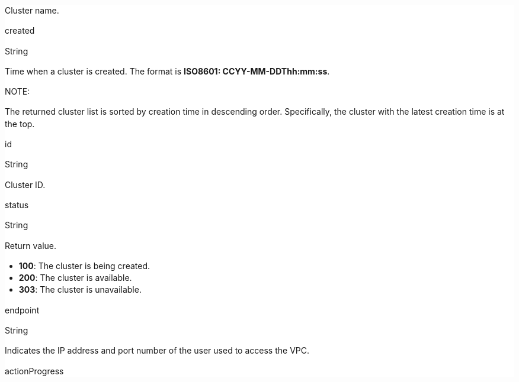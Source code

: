 <td class="cellrowborder" valign="top" width="63%" headers="mcps1.2.4.1.3 "><p id="p12149141917435"><a name="p12149141917435"></a><a name="p12149141917435"></a>Cluster name.</p>
</td>
</tr>
<tr id="row1014981919434"><td class="cellrowborder" valign="top" width="19%" headers="mcps1.2.4.1.1 "><p id="p12149519174314"><a name="p12149519174314"></a><a name="p12149519174314"></a>created</p>
</td>
<td class="cellrowborder" valign="top" width="18%" headers="mcps1.2.4.1.2 "><p id="p6149619174316"><a name="p6149619174316"></a><a name="p6149619174316"></a>String</p>
</td>
<td class="cellrowborder" valign="top" width="63%" headers="mcps1.2.4.1.3 "><p id="p814921984315"><a name="p814921984315"></a><a name="p814921984315"></a>Time when a cluster is created. The format is <strong id="b097012147321"><a name="b097012147321"></a><a name="b097012147321"></a>ISO8601: CCYY-MM-DDThh:mm:ss</strong>.</p>
<div class="note" id="note15267102019118"><a name="note15267102019118"></a><a name="note15267102019118"></a><span class="notetitle"> NOTE: </span><div class="notebody"><p id="p7268152011118"><a name="p7268152011118"></a><a name="p7268152011118"></a>The returned cluster list is sorted by creation time in descending order. Specifically, the cluster with the latest creation time is at the top.</p>
</div></div>
</td>
</tr>
<tr id="row11149101994318"><td class="cellrowborder" valign="top" width="19%" headers="mcps1.2.4.1.1 "><p id="p7149121974318"><a name="p7149121974318"></a><a name="p7149121974318"></a>id</p>
</td>
<td class="cellrowborder" valign="top" width="18%" headers="mcps1.2.4.1.2 "><p id="p1414921994314"><a name="p1414921994314"></a><a name="p1414921994314"></a>String</p>
</td>
<td class="cellrowborder" valign="top" width="63%" headers="mcps1.2.4.1.3 "><p id="p5149151920435"><a name="p5149151920435"></a><a name="p5149151920435"></a>Cluster ID.</p>
</td>
</tr>
<tr id="row1214931913432"><td class="cellrowborder" valign="top" width="19%" headers="mcps1.2.4.1.1 "><p id="p1115041918437"><a name="p1115041918437"></a><a name="p1115041918437"></a>status</p>
</td>
<td class="cellrowborder" valign="top" width="18%" headers="mcps1.2.4.1.2 "><p id="p51501219194319"><a name="p51501219194319"></a><a name="p51501219194319"></a>String</p>
</td>
<td class="cellrowborder" valign="top" width="63%" headers="mcps1.2.4.1.3 "><p id="p1615051920435"><a name="p1615051920435"></a><a name="p1615051920435"></a>Return value.</p>
<a name="ul4150519114313"></a><a name="ul4150519114313"></a><ul id="ul4150519114313"><li><strong id="b84235270621011"><a name="b84235270621011"></a><a name="b84235270621011"></a>100</strong>: The cluster is being created.</li><li><strong id="b842352706103933"><a name="b842352706103933"></a><a name="b842352706103933"></a>200</strong>: The cluster is available.</li><li><strong id="b842352706103945"><a name="b842352706103945"></a><a name="b842352706103945"></a>303</strong>: The cluster is unavailable.</li></ul>
</td>
</tr>
<tr id="row6150161915439"><td class="cellrowborder" valign="top" width="19%" headers="mcps1.2.4.1.1 "><p id="p191501019204311"><a name="p191501019204311"></a><a name="p191501019204311"></a>endpoint</p>
</td>
<td class="cellrowborder" valign="top" width="18%" headers="mcps1.2.4.1.2 "><p id="p8150161910432"><a name="p8150161910432"></a><a name="p8150161910432"></a>String</p>
</td>
<td class="cellrowborder" valign="top" width="63%" headers="mcps1.2.4.1.3 "><p id="p11502196435"><a name="p11502196435"></a><a name="p11502196435"></a>Indicates the IP address and port number of the user used to access the VPC.</p>
</td>
</tr>
<tr id="row155651249193812"><td class="cellrowborder" valign="top" width="19%" headers="mcps1.2.4.1.1 "><p id="p156516499385"><a name="p156516499385"></a><a name="p156516499385"></a>actionProgress</p>
</td>